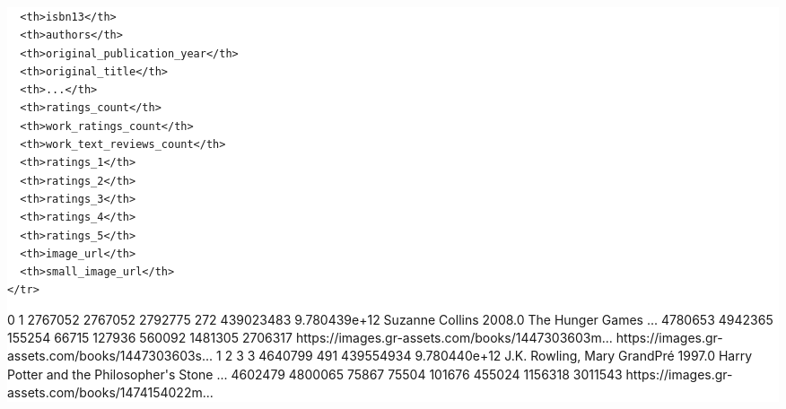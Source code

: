       <th>isbn13</th>
      <th>authors</th>
      <th>original_publication_year</th>
      <th>original_title</th>
      <th>...</th>
      <th>ratings_count</th>
      <th>work_ratings_count</th>
      <th>work_text_reviews_count</th>
      <th>ratings_1</th>
      <th>ratings_2</th>
      <th>ratings_3</th>
      <th>ratings_4</th>
      <th>ratings_5</th>
      <th>image_url</th>
      <th>small_image_url</th>
    </tr>
  </thead>
  <tbody>
    <tr>
      <th>0</th>
      <td>1</td>
      <td>2767052</td>
      <td>2767052</td>
      <td>2792775</td>
      <td>272</td>
      <td>439023483</td>
      <td>9.780439e+12</td>
      <td>Suzanne Collins</td>
      <td>2008.0</td>
      <td>The Hunger Games</td>
      <td>...</td>
      <td>4780653</td>
      <td>4942365</td>
      <td>155254</td>
      <td>66715</td>
      <td>127936</td>
      <td>560092</td>
      <td>1481305</td>
      <td>2706317</td>
      <td>https://images.gr-assets.com/books/1447303603m...</td>
      <td>https://images.gr-assets.com/books/1447303603s...</td>
    </tr>
    <tr>
      <th>1</th>
      <td>2</td>
      <td>3</td>
      <td>3</td>
      <td>4640799</td>
      <td>491</td>
      <td>439554934</td>
      <td>9.780440e+12</td>
      <td>J.K. Rowling, Mary GrandPré</td>
      <td>1997.0</td>
      <td>Harry Potter and the Philosopher's Stone</td>
      <td>...</td>
      <td>4602479</td>
      <td>4800065</td>
      <td>75867</td>
      <td>75504</td>
      <td>101676</td>
      <td>455024</td>
      <td>1156318</td>
      <td>3011543</td>
      <td>https://images.gr-assets.com/books/1474154022m...</td>